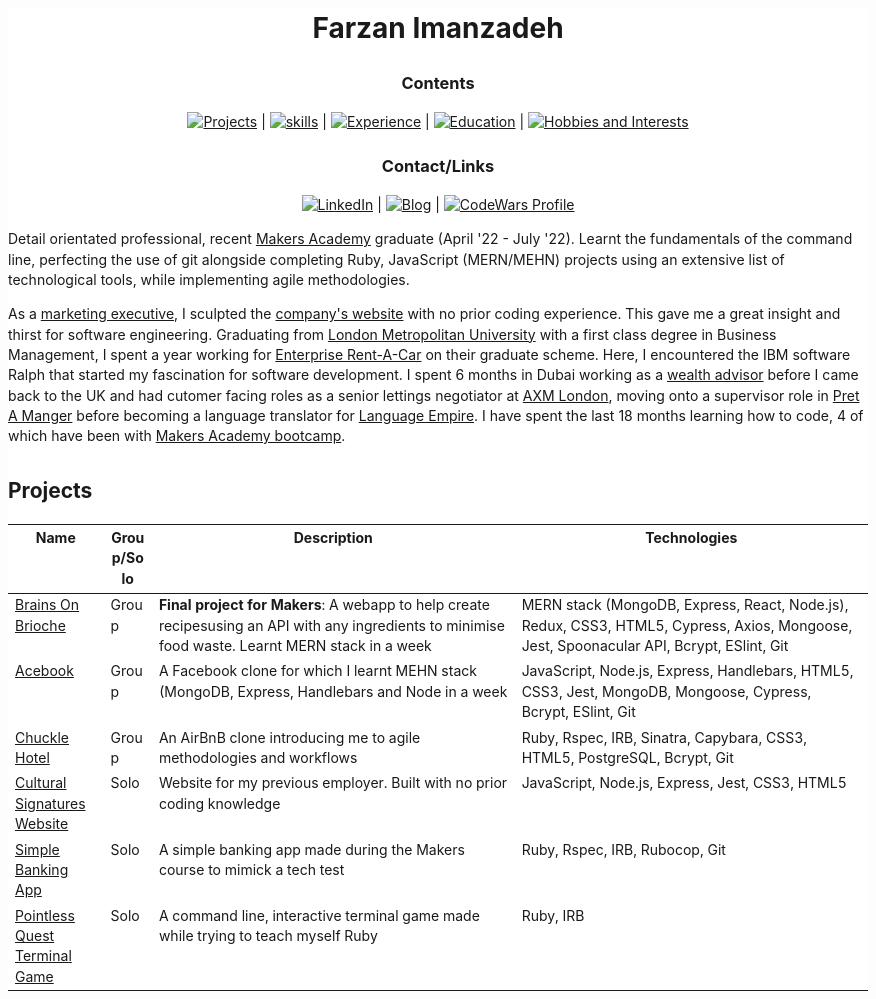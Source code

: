 <div align="center">

# Farzan Imanzadeh

### Contents

[![Projects](https://img.shields.io/badge/-Projects-33ff99)](#projects) | [![skills](https://img.shields.io/badge/-Skills-ed1b76)](#skills) | [![Experience](https://img.shields.io/badge/-Experience-33ff99)](#experience) | [![Education](https://img.shields.io/badge/-Education-ed1b76)](#education) | [![Hobbies and Interests](https://img.shields.io/badge/-Hobbies%20and%20Interests-33ff99)](#hobbies-and-interests)

### Contact/Links
[![LinkedIn]](https://www.linkedin.com/in/farzan-imanzadeh-079a95a3/) | [![Blog]](https://medium.com/@farzanimanzadeh) | [![CodeWars Profile]](https://www.codewars.com/users/fazzy15)
</div>

Detail orientated professional, recent [Makers Academy](https://makers.tech/) graduate (April '22 - July '22). Learnt the fundamentals of the command line, perfecting the use of git alongside completing Ruby, JavaScript (MERN/MEHN) projects using an extensive list of technological tools, while implementing agile methodologies.

As a [marketing executive](#cultural-signatures-mar-2020-to-nov-2020), I sculpted the [company's website](https://www.culturalsignatures.com) with no prior coding experience. This gave me a great insight and thirst for software engineering. Graduating from [London Metropolitan University](#london-metropolitan-university-sep-2010-to-jul-2014) with a first class degree in Business Management, I spent a year working for [Enterprise Rent-A-Car](#enterprise-rent-a-car-nov-2014-to-dec-2015-management-trainee) on their graduate scheme. Here, I encountered the IBM software Ralph that started my fascination for software development. I spent 6 months in Dubai working as a [wealth advisor](#devere-acuma-devere-group-may-2016-to-nov-2016) before I came back to the UK and had cutomer facing roles as a senior lettings negotiator at [AXM London](#axm-london-property-services-dec-2017-to-nov-2018), moving onto a supervisor role in [Pret A Manger](#pret-a-manger-dec-2018-to-aug-2019) before becoming a language translator for [Language Empire](language-empire-jan-2021-to-dec-2021). I have spent the last 18 months learning how to code, 4 of which have been with [Makers Academy bootcamp](#makers-academy-mar-2022-to-jul-2022).

## Projects

| Name     |Group/Solo  | Description | Technologies|
|---       |---          |---          |---          |
| [Brains On Brioche](https://github.com/Farzan-I/brains-on-brioche) | Group | **Final project for Makers**: A webapp to help create recipesusing an API with any ingredients to minimise food waste. Learnt MERN stack in a week | MERN stack (MongoDB, Express, React, Node.js), Redux, CSS3, HTML5, Cypress, Axios, Mongoose, Jest, Spoonacular API, Bcrypt, ESlint, Git |
| [Acebook](https://github.com/Farzan-I/facebook-clone) | Group | A Facebook clone for which I learnt MEHN stack (MongoDB, Express, Handlebars and Node in a week | JavaScript, Node.js, Express, Handlebars, HTML5, CSS3, Jest, MongoDB, Mongoose, Cypress, Bcrypt, ESlint, Git |
| [Chuckle Hotel](https://github.com/Farzan-I/airbnb-clone.git)| Group | An AirBnB clone introducing me to agile methodologies and workflows | Ruby, Rspec, IRB, Sinatra, Capybara, CSS3, HTML5, PostgreSQL, Bcrypt, Git |
|[Cultural Signatures Website](https://www.culturalsignatures.com/) | Solo | Website for my previous employer. Built with no prior coding knowledge | JavaScript, Node.js, Express, Jest, CSS3, HTML5 |
| [Simple Banking App](https://github.com/Farzan-I/bank-tech-test) | Solo | A simple banking app made during the Makers course to mimick a tech test | Ruby, Rspec, IRB, Rubocop, Git | 
|[Pointless Quest Terminal Game](https://github.com/Farzan-I/pointless-quest-game) | Solo | A command line, interactive terminal game made while trying to teach myself Ruby | Ruby, IRB |


[LinkedIn]: https://img.shields.io/badge/LinkedIn-%232A6AC7?style=for-the-badge&logo=linkedin
[Blog]: https://img.shields.io/badge/Medium_blog-%2312100E?style=for-the-badge&logo=medium&logoColor=white
[codewars profile]: https://img.shields.io/badge/CodeWars-%23AD2C27?style=for-the-badge&logo=codewars&logoColor=white